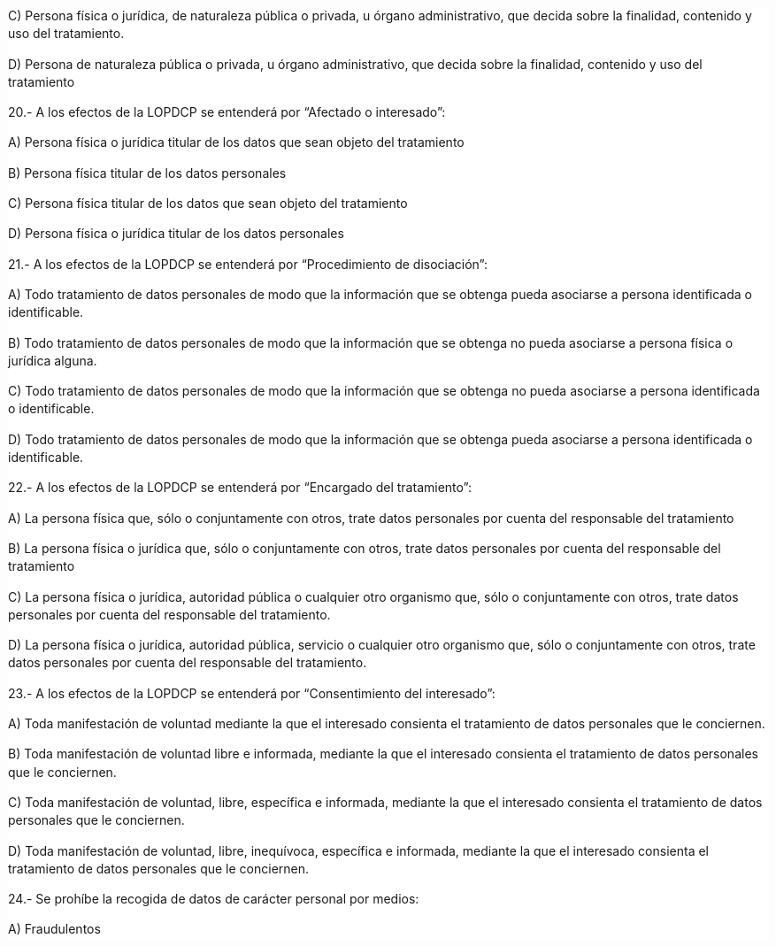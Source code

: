 C) Persona física o jurídica, de naturaleza pública o privada, u órgano administrativo, que decida sobre la finalidad, contenido y uso del tratamiento.

D) Persona de naturaleza pública o privada, u órgano administrativo, que decida sobre la finalidad, contenido y uso del tratamiento

20.- A los efectos de la LOPDCP se entenderá por “Afectado o interesado”:

A) Persona física o jurídica titular de los datos que sean objeto del tratamiento

B) Persona física titular de los datos personales

C) Persona física titular de los datos que sean objeto del tratamiento

D) Persona física o jurídica titular de los datos personales

21.- A los efectos de la LOPDCP se entenderá por “Procedimiento de disociación”:

A) Todo tratamiento de datos personales de modo que la información que se obtenga pueda asociarse a persona identificada o identificable.

B) Todo tratamiento de datos personales de modo que la información que se obtenga no pueda asociarse a persona física o jurídica alguna.

C) Todo tratamiento de datos personales de modo que la información que se obtenga no pueda asociarse a persona identificada o identificable.

D) Todo tratamiento de datos personales de modo que la información que se obtenga pueda asociarse a persona identificada o identificable.

22.- A los efectos de la LOPDCP se entenderá por “Encargado del tratamiento”:

A) La persona física que, sólo o conjuntamente con otros, trate datos personales por cuenta del responsable del tratamiento

B) La persona física o jurídica que, sólo o conjuntamente con otros, trate datos personales por cuenta del responsable del tratamiento

C) La persona física o jurídica, autoridad pública o cualquier otro organismo que, sólo o conjuntamente con otros, trate datos personales por cuenta del responsable del tratamiento.

D) La persona física o jurídica, autoridad pública, servicio o cualquier otro organismo que, sólo o conjuntamente con otros, trate datos personales por cuenta del responsable del tratamiento.

23.- A los efectos de la LOPDCP se entenderá por “Consentimiento del interesado”:

A) Toda manifestación de voluntad mediante la que el interesado consienta el tratamiento de datos personales que le conciernen.

B) Toda manifestación de voluntad libre e informada, mediante la que el interesado consienta el tratamiento de datos personales que le conciernen.

C) Toda manifestación de voluntad, libre, específica e informada, mediante la que el interesado consienta el tratamiento de datos personales que le conciernen.

D) Toda manifestación de voluntad, libre, inequívoca, específica e informada, mediante la que el interesado consienta el tratamiento de datos personales que le conciernen.

24.- Se prohíbe la recogida de datos de carácter personal por medios:

A) Fraudulentos
